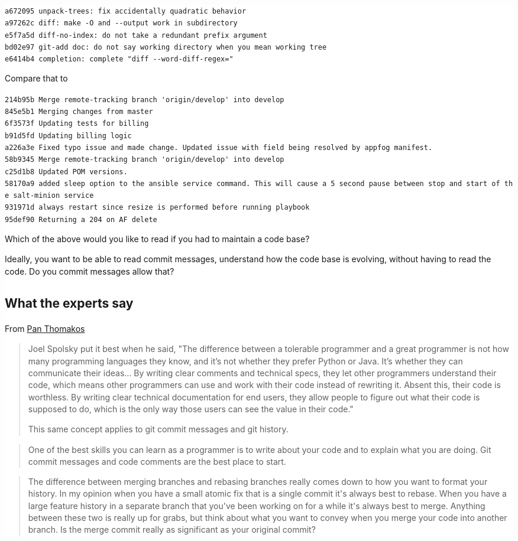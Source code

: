 ```
a672095 unpack-trees: fix accidentally quadratic behavior
a97262c diff: make -O and --output work in subdirectory
e5f7a5d diff-no-index: do not take a redundant prefix argument
bd02e97 git-add doc: do not say working directory when you mean working tree
e6414b4 completion: complete "diff --word-diff-regex="
```

Compare that to 

```
214b95b Merge remote-tracking branch 'origin/develop' into develop
845e5b1 Merging changes from master
6f3573f Updating tests for billing
b91d5fd Updating billing logic
a226a3e Fixed typo issue and made change. Updated issue with field being resolved by appfog manifest.
58b9345 Merge remote-tracking branch 'origin/develop' into develop
c25d1b8 Updated POM versions.
58170a9 added sleep option to the ansible service command. This will cause a 5 second pause between stop and start of the salt-minion service
931971d always restart since resize is performed before running playbook
95def90 Returning a 204 on AF delete
```

Which of the above would you like to read if you had to maintain a code base?

Ideally, you want to be able to read commit messages, understand how the code base is evolving, without having to read the code. Do you commit messages allow that?


## What the experts say

From [Pan Thomakos](http://ablogaboutcode.com/2011/03/23/proper-git-commit-messages-and-an-elegant-git-history/)

> Joel Spolsky put it best when he said, "The difference between a tolerable programmer and a great programmer is not how many programming languages they know, and it’s not whether they prefer Python or Java. It’s whether they can communicate their ideas... By writing clear comments and technical specs, they let other programmers understand their code, which means other programmers can use and work with their code instead of rewriting it. Absent this, their code is worthless. By writing clear technical documentation for end users, they allow people to figure out what their code is supposed to do, which is the only way those users can see the value in their code."
>
>This same concept applies to git commit messages and git history.

> One of the best skills you can learn as a programmer is to write about your code and to explain what you are doing. Git commit messages and code comments are the best place to start.

> The difference between merging branches and rebasing branches really comes down to how you want to format your history. In my opinion when you have a small atomic fix that is a single commit it's always best to rebase. When you have a large feature history in a separate branch that you've been working on for a while it's always best to merge. Anything between these two is really up for grabs, but think about what you want to convey when you merge your code into another branch. Is the merge commit really as significant as your original commit?
